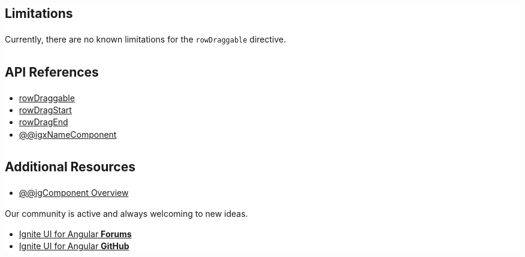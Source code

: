 ## Limitations

Currently, there are no known limitations for the `rowDraggable` directive.

## API References

* [rowDraggable]({environment:angularApiUrl}/classes/@@igTypeDoc.html#rowdraggable)
* [rowDragStart]({environment:angularApiUrl}/classes/@@igTypeDoc.html#rowDragStart)
* [rowDragEnd]({environment:angularApiUrl}/classes/@@igTypeDoc.html#rowDragEnd)
* [@@igxNameComponent]({environment:angularApiUrl}/classes/@@igTypeDoc.html)

## Additional Resources
<div class="divider--half"></div>

* [@@igComponent Overview](@@igMainTopic.md)

<div class="divider--half"></div>
Our community is active and always welcoming to new ideas.

* [Ignite UI for Angular **Forums**](https://www.infragistics.com/community/forums/f/ignite-ui-for-angular)
* [Ignite UI for Angular **GitHub**](https://github.com/IgniteUI/igniteui-angular)
